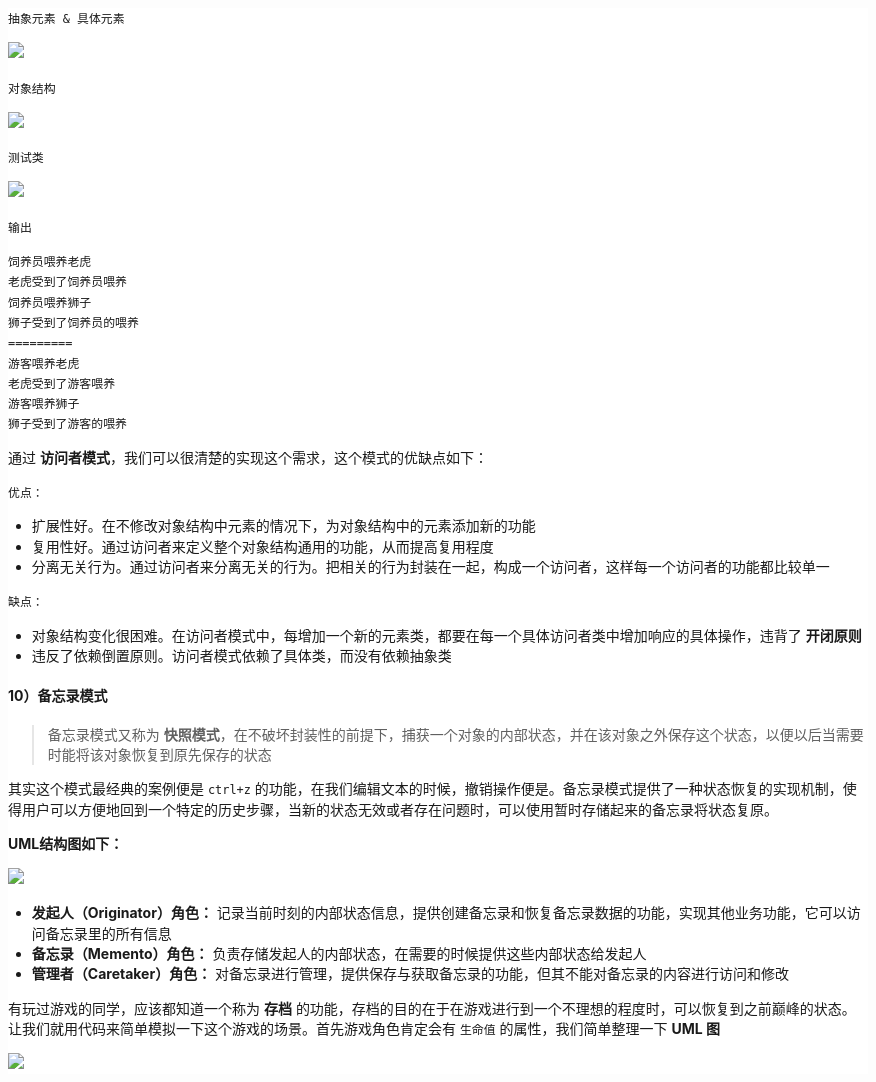 `抽象元素 & 具体元素`  

![](https://cbuc.top/1610719327617.png)

`对象结构`

![](https://cbuc.top/1610719375430.png)

`测试类`

![](https://cbuc.top/1610719407869.png)

`输出`

```xml
饲养员喂养老虎
老虎受到了饲养员喂养
饲养员喂养狮子
狮子受到了饲养员的喂养
=========
游客喂养老虎
老虎受到了游客喂养
游客喂养狮子
狮子受到了游客的喂养
```

通过 **访问者模式**，我们可以很清楚的实现这个需求，这个模式的优缺点如下：

`优点：`

- 扩展性好。在不修改对象结构中元素的情况下，为对象结构中的元素添加新的功能
- 复用性好。通过访问者来定义整个对象结构通用的功能，从而提高复用程度
- 分离无关行为。通过访问者来分离无关的行为。把相关的行为封装在一起，构成一个访问者，这样每一个访问者的功能都比较单一

`缺点：`

- 对象结构变化很困难。在访问者模式中，每增加一个新的元素类，都要在每一个具体访问者类中增加响应的具体操作，违背了 **开闭原则**
- 违反了依赖倒置原则。访问者模式依赖了具体类，而没有依赖抽象类

#### 10）备忘录模式

> 备忘录模式又称为 **快照模式**，在不破坏封装性的前提下，捕获一个对象的内部状态，并在该对象之外保存这个状态，以便以后当需要时能将该对象恢复到原先保存的状态

其实这个模式最经典的案例便是 `ctrl+z` 的功能，在我们编辑文本的时候，撤销操作便是。备忘录模式提供了一种状态恢复的实现机制，使得用户可以方便地回到一个特定的历史步骤，当新的状态无效或者存在问题时，可以使用暂时存储起来的备忘录将状态复原。

**UML结构图如下：**

![](https://cbuc.top/1610766378392.png)

- **发起人（Originator）角色：** 记录当前时刻的内部状态信息，提供创建备忘录和恢复备忘录数据的功能，实现其他业务功能，它可以访问备忘录里的所有信息
- **备忘录（Memento）角色：** 负责存储发起人的内部状态，在需要的时候提供这些内部状态给发起人
- **管理者（Caretaker）角色：** 对备忘录进行管理，提供保存与获取备忘录的功能，但其不能对备忘录的内容进行访问和修改

有玩过游戏的同学，应该都知道一个称为 **存档** 的功能，存档的目的在于在游戏进行到一个不理想的程度时，可以恢复到之前巅峰的状态。让我们就用代码来简单模拟一下这个游戏的场景。首先游戏角色肯定会有 `生命值` 的属性，我们简单整理一下 **UML 图**

![](https://cbuc.top/1610810623644.png)

